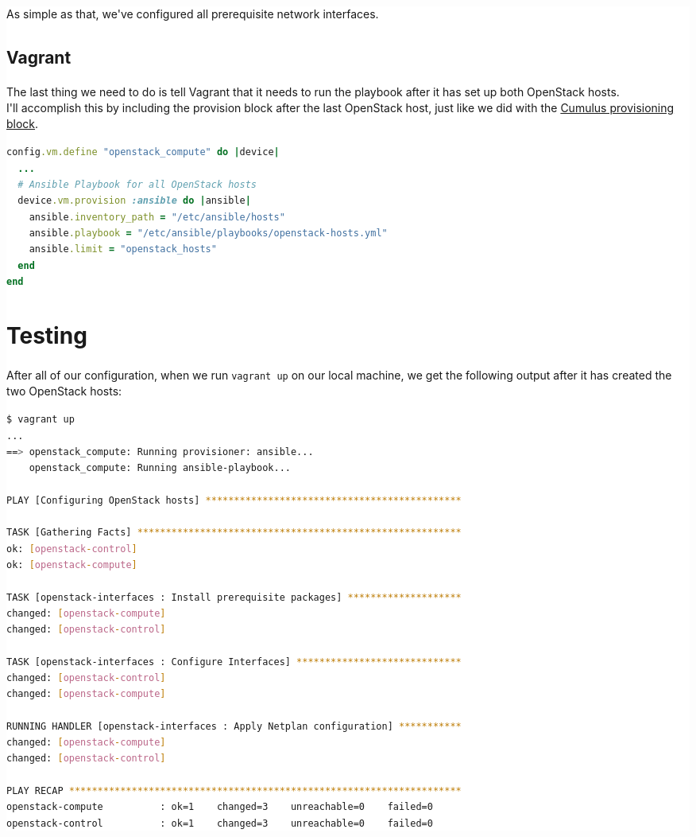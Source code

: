
As simple as that, we've configured all prerequisite network interfaces.

## Vagrant

The last thing we need to do is tell Vagrant that it needs to run the playbook after it has set up both OpenStack hosts.  
I'll accomplish this by including the provision block after the last OpenStack host, just like we did with the [Cumulus provisioning block](https://wadman.co.nz/2018/11/18/OpenStack-Lab-Network-Switch-Base/#running-with-vagrant).

```ruby
config.vm.define "openstack_compute" do |device|
  ...
  # Ansible Playbook for all OpenStack hosts
  device.vm.provision :ansible do |ansible|
    ansible.inventory_path = "/etc/ansible/hosts"
    ansible.playbook = "/etc/ansible/playbooks/openstack-hosts.yml"
    ansible.limit = "openstack_hosts"
  end
end
```

# Testing

After all of our configuration, when we run `vagrant up` on our local machine, we get the following output after it has created the two OpenStack hosts:

```bash
$ vagrant up
...
==> openstack_compute: Running provisioner: ansible...
    openstack_compute: Running ansible-playbook...

PLAY [Configuring OpenStack hosts] *********************************************

TASK [Gathering Facts] *********************************************************
ok: [openstack-control]
ok: [openstack-compute]

TASK [openstack-interfaces : Install prerequisite packages] ********************
changed: [openstack-compute]
changed: [openstack-control]

TASK [openstack-interfaces : Configure Interfaces] *****************************
changed: [openstack-control]
changed: [openstack-compute]

RUNNING HANDLER [openstack-interfaces : Apply Netplan configuration] ***********
changed: [openstack-compute]
changed: [openstack-control]

PLAY RECAP *********************************************************************
openstack-compute          : ok=1    changed=3    unreachable=0    failed=0   
openstack-control          : ok=1    changed=3    unreachable=0    failed=0
```

